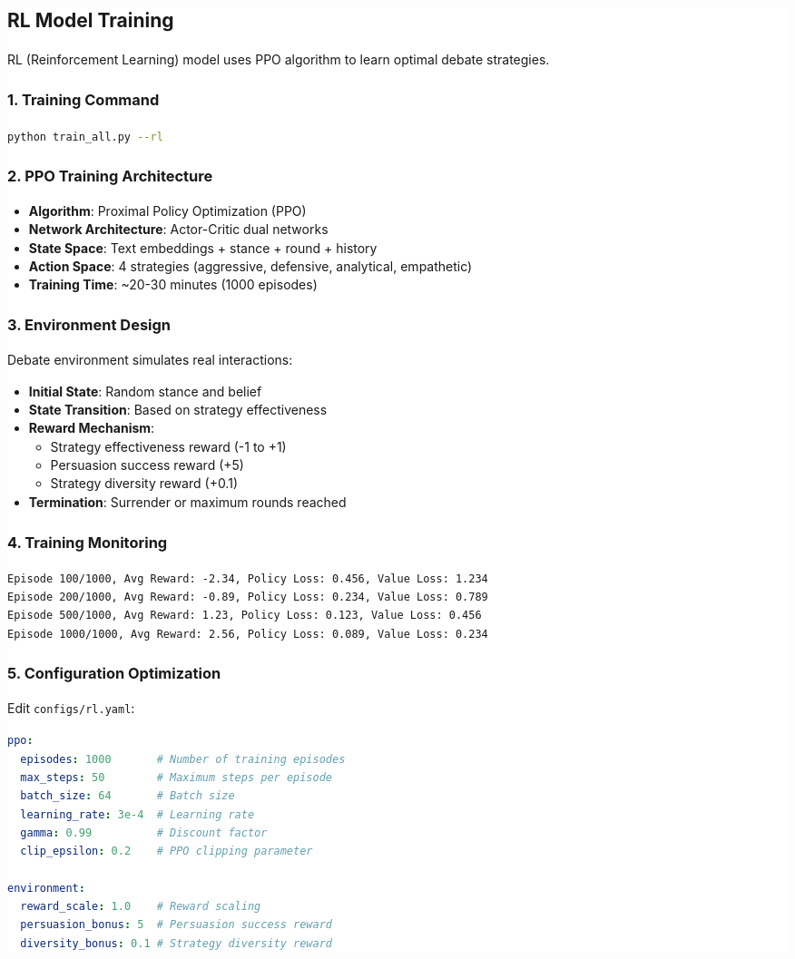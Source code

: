 ## RL Model Training

RL (Reinforcement Learning) model uses PPO algorithm to learn optimal debate strategies.

### 1. Training Command
```bash
python train_all.py --rl
```

### 2. PPO Training Architecture
- **Algorithm**: Proximal Policy Optimization (PPO)
- **Network Architecture**: Actor-Critic dual networks
- **State Space**: Text embeddings + stance + round + history
- **Action Space**: 4 strategies (aggressive, defensive, analytical, empathetic)
- **Training Time**: ~20-30 minutes (1000 episodes)

### 3. Environment Design
Debate environment simulates real interactions:
- **Initial State**: Random stance and belief
- **State Transition**: Based on strategy effectiveness
- **Reward Mechanism**:
  - Strategy effectiveness reward (-1 to +1)
  - Persuasion success reward (+5)
  - Strategy diversity reward (+0.1)
- **Termination**: Surrender or maximum rounds reached

### 4. Training Monitoring
```
Episode 100/1000, Avg Reward: -2.34, Policy Loss: 0.456, Value Loss: 1.234
Episode 200/1000, Avg Reward: -0.89, Policy Loss: 0.234, Value Loss: 0.789
Episode 500/1000, Avg Reward: 1.23, Policy Loss: 0.123, Value Loss: 0.456
Episode 1000/1000, Avg Reward: 2.56, Policy Loss: 0.089, Value Loss: 0.234
```

### 5. Configuration Optimization
Edit `configs/rl.yaml`:

```yaml
ppo:
  episodes: 1000       # Number of training episodes
  max_steps: 50        # Maximum steps per episode
  batch_size: 64       # Batch size
  learning_rate: 3e-4  # Learning rate
  gamma: 0.99          # Discount factor
  clip_epsilon: 0.2    # PPO clipping parameter
  
environment:
  reward_scale: 1.0    # Reward scaling
  persuasion_bonus: 5  # Persuasion success reward
  diversity_bonus: 0.1 # Strategy diversity reward
```

